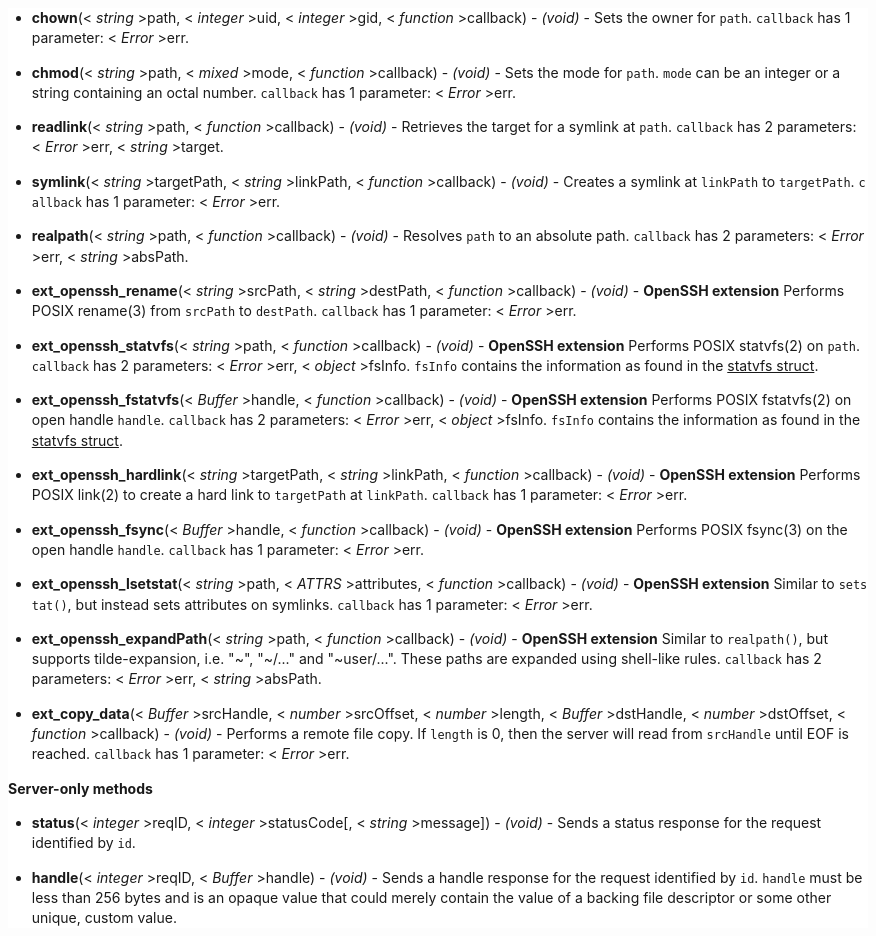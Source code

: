 - **chown**(< _string_ >path, < _integer_ >uid, < _integer_ >gid, < _function_ >callback) - _(void)_ - Sets the owner for `path`. `callback` has 1 parameter: < _Error_ >err.

- **chmod**(< _string_ >path, < _mixed_ >mode, < _function_ >callback) - _(void)_ - Sets the mode for `path`. `mode` can be an integer or a string containing an octal number. `callback` has 1 parameter: < _Error_ >err.

- **readlink**(< _string_ >path, < _function_ >callback) - _(void)_ - Retrieves the target for a symlink at `path`. `callback` has 2 parameters: < _Error_ >err, < _string_ >target.

- **symlink**(< _string_ >targetPath, < _string_ >linkPath, < _function_ >callback) - _(void)_ - Creates a symlink at `linkPath` to `targetPath`. `callback` has 1 parameter: < _Error_ >err.

- **realpath**(< _string_ >path, < _function_ >callback) - _(void)_ - Resolves `path` to an absolute path. `callback` has 2 parameters: < _Error_ >err, < _string_ >absPath.

- **ext_openssh_rename**(< _string_ >srcPath, < _string_ >destPath, < _function_ >callback) - _(void)_ - **OpenSSH extension** Performs POSIX rename(3) from `srcPath` to `destPath`. `callback` has 1 parameter: < _Error_ >err.

- **ext_openssh_statvfs**(< _string_ >path, < _function_ >callback) - _(void)_ - **OpenSSH extension** Performs POSIX statvfs(2) on `path`. `callback` has 2 parameters: < _Error_ >err, < _object_ >fsInfo. `fsInfo` contains the information as found in the [statvfs struct](http://linux.die.net/man/2/statvfs).

- **ext_openssh_fstatvfs**(< _Buffer_ >handle, < _function_ >callback) - _(void)_ - **OpenSSH extension** Performs POSIX fstatvfs(2) on open handle `handle`. `callback` has 2 parameters: < _Error_ >err, < _object_ >fsInfo. `fsInfo` contains the information as found in the [statvfs struct](http://linux.die.net/man/2/statvfs).

- **ext_openssh_hardlink**(< _string_ >targetPath, < _string_ >linkPath, < _function_ >callback) - _(void)_ - **OpenSSH extension** Performs POSIX link(2) to create a hard link to `targetPath` at `linkPath`. `callback` has 1 parameter: < _Error_ >err.

- **ext_openssh_fsync**(< _Buffer_ >handle, < _function_ >callback) - _(void)_ - **OpenSSH extension** Performs POSIX fsync(3) on the open handle `handle`. `callback` has 1 parameter: < _Error_ >err.

- **ext_openssh_lsetstat**(< _string_ >path, < _ATTRS_ >attributes, < _function_ >callback) - _(void)_ - **OpenSSH extension** Similar to `setstat()`, but instead sets attributes on symlinks. `callback` has 1 parameter: < _Error_ >err.

- **ext_openssh_expandPath**(< _string_ >path, < _function_ >callback) - _(void)_ - **OpenSSH extension** Similar to `realpath()`, but supports tilde-expansion, i.e. "\~", "\~/..." and "\~user/...". These paths are expanded using shell-like rules. `callback` has 2 parameters: < _Error_ >err, < _string_ >absPath.

- **ext_copy_data**(< _Buffer_ >srcHandle, < _number_ >srcOffset, < _number_ >length, < _Buffer_ >dstHandle, < _number_ >dstOffset, < _function_ >callback) - _(void)_ - Performs a remote file copy. If `length` is 0, then the server will read from `srcHandle` until EOF is reached. `callback` has 1 parameter: < _Error_ >err.

**Server-only methods**

- **status**(< _integer_ >reqID, < _integer_ >statusCode[, < _string_ >message]) - _(void)_ - Sends a status response for the request identified by `id`.

- **handle**(< _integer_ >reqID, < _Buffer_ >handle) - _(void)_ - Sends a handle response for the request identified by `id`. `handle` must be less than 256 bytes and is an opaque value that could merely contain the value of a backing file descriptor or some other unique, custom value.

